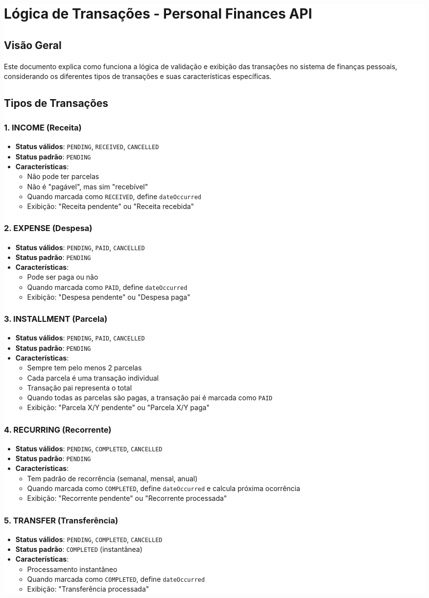 # Lógica de Transações - Personal Finances API

## Visão Geral

Este documento explica como funciona a lógica de validação e exibição das transações no sistema de finanças pessoais, considerando os diferentes tipos de transações e suas características específicas.

## Tipos de Transações

### 1. INCOME (Receita)
- **Status válidos**: `PENDING`, `RECEIVED`, `CANCELLED`
- **Status padrão**: `PENDING`
- **Características**:
  - Não pode ter parcelas
  - Não é "pagável", mas sim "recebível"
  - Quando marcada como `RECEIVED`, define `dateOccurred`
  - Exibição: "Receita pendente" ou "Receita recebida"

### 2. EXPENSE (Despesa)
- **Status válidos**: `PENDING`, `PAID`, `CANCELLED`
- **Status padrão**: `PENDING`
- **Características**:
  - Pode ser paga ou não
  - Quando marcada como `PAID`, define `dateOccurred`
  - Exibição: "Despesa pendente" ou "Despesa paga"

### 3. INSTALLMENT (Parcela)
- **Status válidos**: `PENDING`, `PAID`, `CANCELLED`
- **Status padrão**: `PENDING`
- **Características**:
  - Sempre tem pelo menos 2 parcelas
  - Cada parcela é uma transação individual
  - Transação pai representa o total
  - Quando todas as parcelas são pagas, a transação pai é marcada como `PAID`
  - Exibição: "Parcela X/Y pendente" ou "Parcela X/Y paga"

### 4. RECURRING (Recorrente)
- **Status válidos**: `PENDING`, `COMPLETED`, `CANCELLED`
- **Status padrão**: `PENDING`
- **Características**:
  - Tem padrão de recorrência (semanal, mensal, anual)
  - Quando marcada como `COMPLETED`, define `dateOccurred` e calcula próxima ocorrência
  - Exibição: "Recorrente pendente" ou "Recorrente processada"

### 5. TRANSFER (Transferência)
- **Status válidos**: `PENDING`, `COMPLETED`, `CANCELLED`
- **Status padrão**: `COMPLETED` (instantânea)
- **Características**:
  - Processamento instantâneo
  - Quando marcada como `COMPLETED`, define `dateOccurred`
  - Exibição: "Transferência processada"
